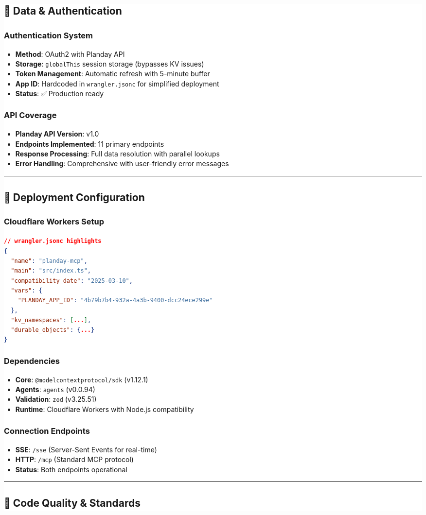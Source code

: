 
## 💾 Data & Authentication

### Authentication System
- **Method**: OAuth2 with Planday API
- **Storage**: `globalThis` session storage (bypasses KV issues)
- **Token Management**: Automatic refresh with 5-minute buffer
- **App ID**: Hardcoded in `wrangler.jsonc` for simplified deployment
- **Status**: ✅ Production ready

### API Coverage
- **Planday API Version**: v1.0
- **Endpoints Implemented**: 11 primary endpoints
- **Response Processing**: Full data resolution with parallel lookups
- **Error Handling**: Comprehensive with user-friendly error messages

---

## 🚀 Deployment Configuration

### Cloudflare Workers Setup
```json
// wrangler.jsonc highlights
{
  "name": "planday-mcp",
  "main": "src/index.ts",
  "compatibility_date": "2025-03-10",
  "vars": {
    "PLANDAY_APP_ID": "4b79b7b4-932a-4a3b-9400-dcc24ece299e"
  },
  "kv_namespaces": [...],
  "durable_objects": {...}
}
```

### Dependencies
- **Core**: `@modelcontextprotocol/sdk` (v1.12.1)
- **Agents**: `agents` (v0.0.94) 
- **Validation**: `zod` (v3.25.51)
- **Runtime**: Cloudflare Workers with Node.js compatibility

### Connection Endpoints
- **SSE**: `/sse` (Server-Sent Events for real-time)
- **HTTP**: `/mcp` (Standard MCP protocol)
- **Status**: Both endpoints operational

---

## 🎨 Code Quality & Standards
